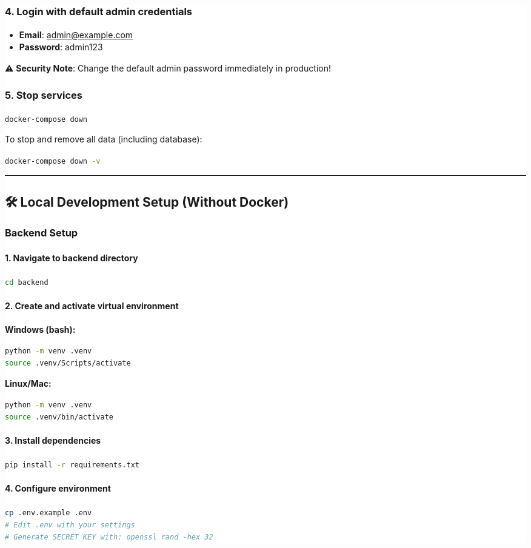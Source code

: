 ### 4. Login with default admin credentials

- **Email**: admin@example.com
- **Password**: admin123

⚠️ **Security Note**: Change the default admin password immediately in production!

### 5. Stop services

```bash
docker-compose down
```

To stop and remove all data (including database):

```bash
docker-compose down -v
```

---

## 🛠️ Local Development Setup (Without Docker)

### Backend Setup

#### 1. Navigate to backend directory

```bash
cd backend
```

#### 2. Create and activate virtual environment

**Windows (bash):**

```bash
python -m venv .venv
source .venv/Scripts/activate
```

**Linux/Mac:**

```bash
python -m venv .venv
source .venv/bin/activate
```

#### 3. Install dependencies

```bash
pip install -r requirements.txt
```

#### 4. Configure environment

```bash
cp .env.example .env
# Edit .env with your settings
# Generate SECRET_KEY with: openssl rand -hex 32
```
